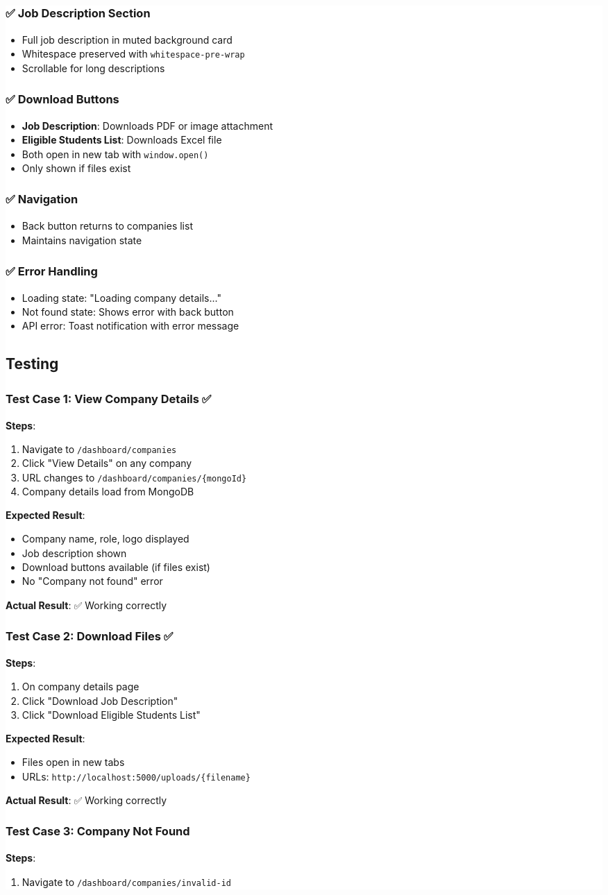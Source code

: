 ### ✅ Job Description Section
- Full job description in muted background card
- Whitespace preserved with `whitespace-pre-wrap`
- Scrollable for long descriptions

### ✅ Download Buttons
- **Job Description**: Downloads PDF or image attachment
- **Eligible Students List**: Downloads Excel file
- Both open in new tab with `window.open()`
- Only shown if files exist

### ✅ Navigation
- Back button returns to companies list
- Maintains navigation state

### ✅ Error Handling
- Loading state: "Loading company details..."
- Not found state: Shows error with back button
- API error: Toast notification with error message

## Testing

### Test Case 1: View Company Details ✅
**Steps**:
1. Navigate to `/dashboard/companies`
2. Click "View Details" on any company
3. URL changes to `/dashboard/companies/{mongoId}`
4. Company details load from MongoDB

**Expected Result**: 
- Company name, role, logo displayed
- Job description shown
- Download buttons available (if files exist)
- No "Company not found" error

**Actual Result**: ✅ Working correctly

### Test Case 2: Download Files ✅
**Steps**:
1. On company details page
2. Click "Download Job Description"
3. Click "Download Eligible Students List"

**Expected Result**:
- Files open in new tabs
- URLs: `http://localhost:5000/uploads/{filename}`

**Actual Result**: ✅ Working correctly

### Test Case 3: Company Not Found
**Steps**:
1. Navigate to `/dashboard/companies/invalid-id`
